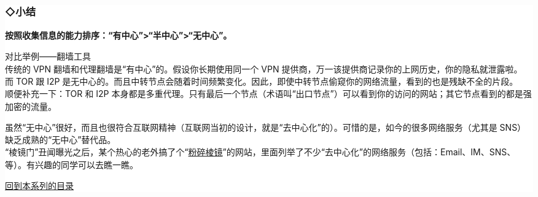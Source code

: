  ### ◇小结

  
 **按照收集信息的能力排序：“有中心”>“半中心”>“无中心”。**  
   
 对比举例——翻墙工具  
 传统的 VPN 翻墙和代理翻墙是“有中心”的。假设你长期使用同一个 VPN 提供商，万一该提供商记录你的上网历史，你的隐私就泄露啦。  
 而 TOR 跟 I2P 是无中心的。而且中转节点会随着时间频繁变化。因此，即使中转节点偷窥你的网络流量，看到的也是残缺不全的片段。  
 顺便补充一下：TOR 和 I2P 本身都是多重代理。只有最后一个节点（术语叫“出口节点”）可以看到你的访问的网站；其它节点看到的都是强加密的流量。  
   
 虽然“无中心”很好，而且也很符合互联网精神（互联网当初的设计，就是“去中心化”的）。可惜的是，如今的很多网络服务（尤其是 SNS）缺乏成熟的“无中心”替代品。  
 “棱镜门”丑闻曝光之后，某个热心的老外搞了个“[粉碎棱镜](https://prism-break.org/)”的网站，里面列举了不少“去中心化”的网络服务（包括：Email、IM、SNS、等）。有兴趣的同学可以去瞧一瞧。  
   
   
 [回到本系列的目录](https://program-think.blogspot.com/2013/06/privacy-protection-0.html#index) 